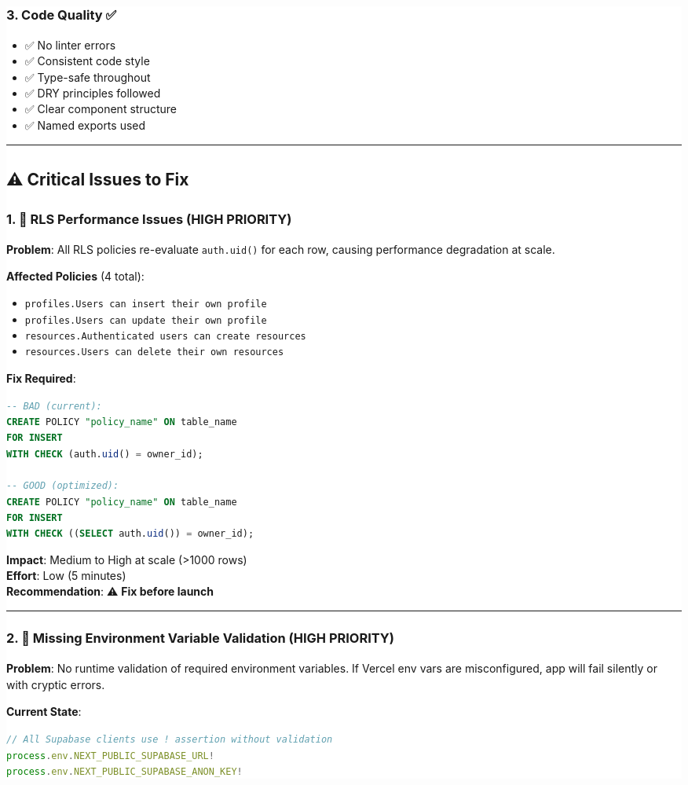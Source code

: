 ### 3. Code Quality ✅

- ✅ No linter errors
- ✅ Consistent code style
- ✅ Type-safe throughout
- ✅ DRY principles followed
- ✅ Clear component structure
- ✅ Named exports used

---

## ⚠️ Critical Issues to Fix

### 1. 🔴 RLS Performance Issues (HIGH PRIORITY)

**Problem**: All RLS policies re-evaluate `auth.uid()` for each row, causing performance degradation at scale.

**Affected Policies** (4 total):
- `profiles.Users can insert their own profile`
- `profiles.Users can update their own profile`
- `resources.Authenticated users can create resources`
- `resources.Users can delete their own resources`

**Fix Required**:
```sql
-- BAD (current):
CREATE POLICY "policy_name" ON table_name
FOR INSERT
WITH CHECK (auth.uid() = owner_id);

-- GOOD (optimized):
CREATE POLICY "policy_name" ON table_name
FOR INSERT
WITH CHECK ((SELECT auth.uid()) = owner_id);
```

**Impact**: Medium to High at scale (>1000 rows)  
**Effort**: Low (5 minutes)  
**Recommendation**: ⚠️ **Fix before launch**

---

### 2. 🔴 Missing Environment Variable Validation (HIGH PRIORITY)

**Problem**: No runtime validation of required environment variables. If Vercel env vars are misconfigured, app will fail silently or with cryptic errors.

**Current State**:
```typescript
// All Supabase clients use ! assertion without validation
process.env.NEXT_PUBLIC_SUPABASE_URL!
process.env.NEXT_PUBLIC_SUPABASE_ANON_KEY!
```
